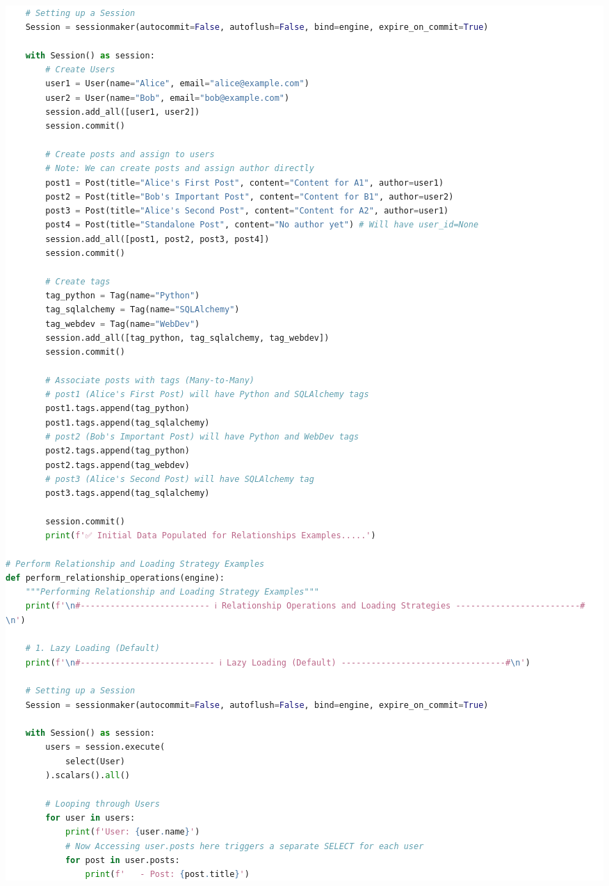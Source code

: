 ```python
    # Setting up a Session
    Session = sessionmaker(autocommit=False, autoflush=False, bind=engine, expire_on_commit=True)

    with Session() as session:
        # Create Users
        user1 = User(name="Alice", email="alice@example.com")
        user2 = User(name="Bob", email="bob@example.com")
        session.add_all([user1, user2])
        session.commit()

        # Create posts and assign to users
        # Note: We can create posts and assign author directly
        post1 = Post(title="Alice's First Post", content="Content for A1", author=user1)
        post2 = Post(title="Bob's Important Post", content="Content for B1", author=user2)
        post3 = Post(title="Alice's Second Post", content="Content for A2", author=user1)
        post4 = Post(title="Standalone Post", content="No author yet") # Will have user_id=None
        session.add_all([post1, post2, post3, post4])
        session.commit()

        # Create tags
        tag_python = Tag(name="Python")
        tag_sqlalchemy = Tag(name="SQLAlchemy")
        tag_webdev = Tag(name="WebDev")
        session.add_all([tag_python, tag_sqlalchemy, tag_webdev])
        session.commit()

        # Associate posts with tags (Many-to-Many)
        # post1 (Alice's First Post) will have Python and SQLAlchemy tags
        post1.tags.append(tag_python)
        post1.tags.append(tag_sqlalchemy)
        # post2 (Bob's Important Post) will have Python and WebDev tags
        post2.tags.append(tag_python)
        post2.tags.append(tag_webdev)
        # post3 (Alice's Second Post) will have SQLAlchemy tag
        post3.tags.append(tag_sqlalchemy)

        session.commit()
        print(f'✅ Initial Data Populated for Relationships Examples.....')

# Perform Relationship and Loading Strategy Examples
def perform_relationship_operations(engine):
    """Performing Relationship and Loading Strategy Examples"""
    print(f'\n#-------------------------- ℹ️ Relationship Operations and Loading Strategies -------------------------#\n')

    # 1. Lazy Loading (Default)
    print(f'\n#--------------------------- ℹ️ Lazy Loading (Default) ---------------------------------#\n')
    
    # Setting up a Session
    Session = sessionmaker(autocommit=False, autoflush=False, bind=engine, expire_on_commit=True)

    with Session() as session:
        users = session.execute(
            select(User)
        ).scalars().all()

        # Looping through Users
        for user in users:
            print(f'User: {user.name}')
            # Now Accessing user.posts here triggers a separate SELECT for each user
            for post in user.posts:
                print(f'   - Post: {post.title}')
```